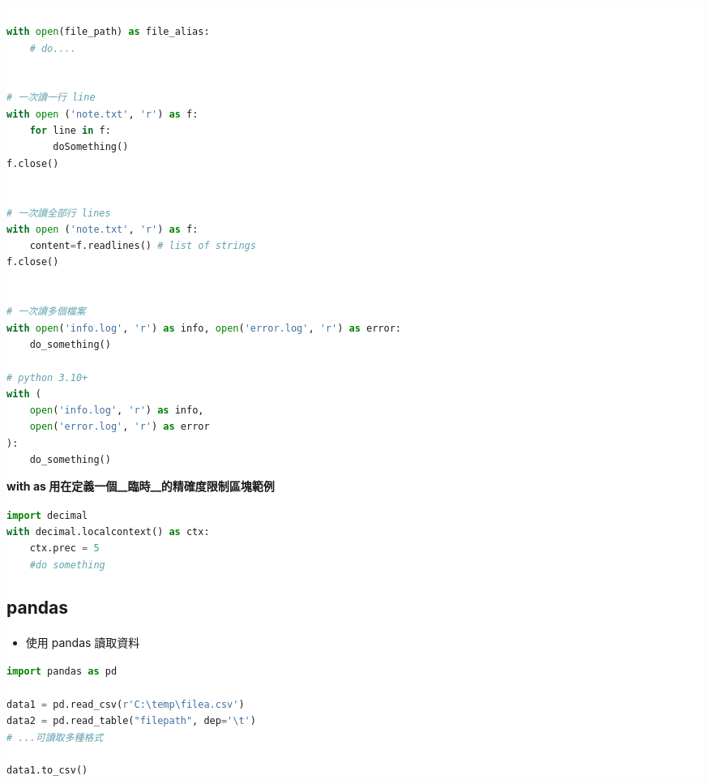 ```python
    
with open(file_path) as file_alias:
    # do....


# 一次讀一行 line
with open ('note.txt', 'r') as f:
    for line in f:
        doSomething()
f.close()   


# 一次讀全部行 lines
with open ('note.txt', 'r') as f:
    content=f.readlines() # list of strings
f.close()


# 一次讀多個檔案
with open('info.log', 'r') as info, open('error.log', 'r') as error:
    do_something()       

# python 3.10+ 
with (
    open('info.log', 'r') as info, 
    open('error.log', 'r') as error
):
    do_something()     
```


__with as 用在定義一個__臨時__的精確度限制區塊範例__ <span id="accurracy">&nbsp;</span><br/>

```python
import decimal
with decimal.localcontext() as ctx:
    ctx.prec = 5
    #do something
```


## pandas
* 使用 pandas 讀取資料

```python
import pandas as pd

data1 = pd.read_csv(r'C:\temp\filea.csv')
data2 = pd.read_table("filepath", dep='\t')
# ...可讀取多種格式

data1.to_csv()

```
